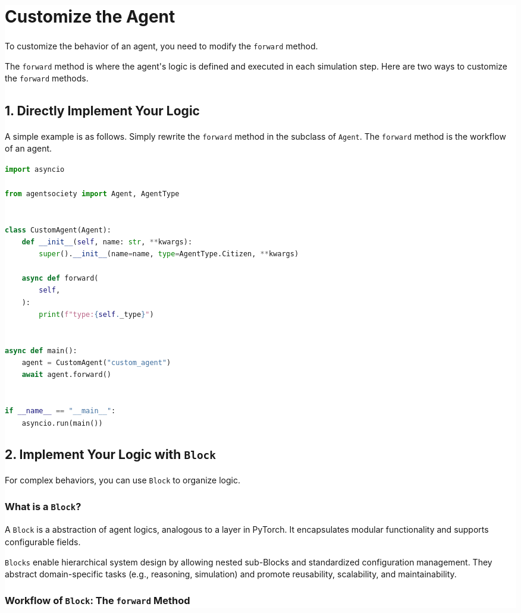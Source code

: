 # Customize the Agent

To customize the behavior of an agent, you need to modify the `forward` method. 

The `forward` method is where the agent's logic is defined and executed in each simulation step. 
Here are two ways to customize the `forward` methods.

## 1. Directly Implement Your Logic

A simple example is as follows. Simply rewrite the `forward` method in the subclass of `Agent`. The `forward` method is the workflow of an agent.

```python
import asyncio

from agentsociety import Agent, AgentType


class CustomAgent(Agent):
    def __init__(self, name: str, **kwargs):
        super().__init__(name=name, type=AgentType.Citizen, **kwargs)

    async def forward(
        self,
    ):
        print(f"type:{self._type}")


async def main():
    agent = CustomAgent("custom_agent")
    await agent.forward()


if __name__ == "__main__":
    asyncio.run(main())
```

## 2. Implement Your Logic with `Block`

For complex behaviors, you can use `Block` to organize logic.

### What is a `Block`?

A `Block` is a abstraction of agent logics, analogous to a layer in PyTorch. It encapsulates modular functionality and supports configurable fields.

`Blocks` enable hierarchical system design by allowing nested sub-Blocks and standardized configuration management. 
They abstract domain-specific tasks (e.g., reasoning, simulation) and promote reusability, scalability, and maintainability.

### Workflow of `Block`: The `forward` Method
